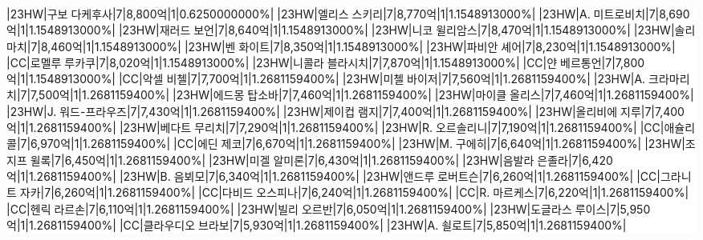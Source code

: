 |23HW|구보 다케후사|7|8,800억|1|0.6250000000%|
|23HW|엘리스 스키리|7|8,770억|1|1.1548913000%|
|23HW|A. 미트로비치|7|8,690억|1|1.1548913000%|
|23HW|재러드 보언|7|8,640억|1|1.1548913000%|
|23HW|니코 윌리암스|7|8,470억|1|1.1548913000%|
|23HW|솔리 마치|7|8,460억|1|1.1548913000%|
|23HW|벤 화이트|7|8,350억|1|1.1548913000%|
|23HW|파비안 셰어|7|8,230억|1|1.1548913000%|
|CC|로멜루 루카쿠|7|8,020억|1|1.1548913000%|
|23HW|니콜라 블라시치|7|7,870억|1|1.1548913000%|
|CC|얀 베르통언|7|7,800억|1|1.1548913000%|
|CC|악셀 비첼|7|7,700억|1|1.2681159400%|
|23HW|미첼 바이저|7|7,560억|1|1.2681159400%|
|23HW|A. 크라마리치|7|7,500억|1|1.2681159400%|
|23HW|에드몽 탑소바|7|7,460억|1|1.2681159400%|
|23HW|마이클 올리스|7|7,460억|1|1.2681159400%|
|23HW|J. 워드-프라우즈|7|7,430억|1|1.2681159400%|
|23HW|제이컵 램지|7|7,400억|1|1.2681159400%|
|23HW|올리비에 지루|7|7,400억|1|1.2681159400%|
|23HW|베다트 무리치|7|7,290억|1|1.2681159400%|
|23HW|R. 오르솔리니|7|7,190억|1|1.2681159400%|
|CC|애슐리 콜|7|6,970억|1|1.2681159400%|
|CC|에딘 제코|7|6,670억|1|1.2681159400%|
|23HW|M. 구에히|7|6,640억|1|1.2681159400%|
|23HW|조지프 윌록|7|6,450억|1|1.2681159400%|
|23HW|미겔 알미론|7|6,430억|1|1.2681159400%|
|23HW|음발라 은졸라|7|6,420억|1|1.2681159400%|
|23HW|B. 음뵈모|7|6,340억|1|1.2681159400%|
|23HW|앤드루 로버트슨|7|6,260억|1|1.2681159400%|
|CC|그라니트 자카|7|6,260억|1|1.2681159400%|
|CC|다비드 오스피나|7|6,240억|1|1.2681159400%|
|CC|R. 마르케스|7|6,220억|1|1.2681159400%|
|CC|헨릭 라르손|7|6,110억|1|1.2681159400%|
|23HW|빌리 오르반|7|6,050억|1|1.2681159400%|
|23HW|도글라스 루이스|7|5,950억|1|1.2681159400%|
|CC|클라우디오 브라보|7|5,930억|1|1.2681159400%|
|23HW|A. 쇨로트|7|5,850억|1|1.2681159400%|